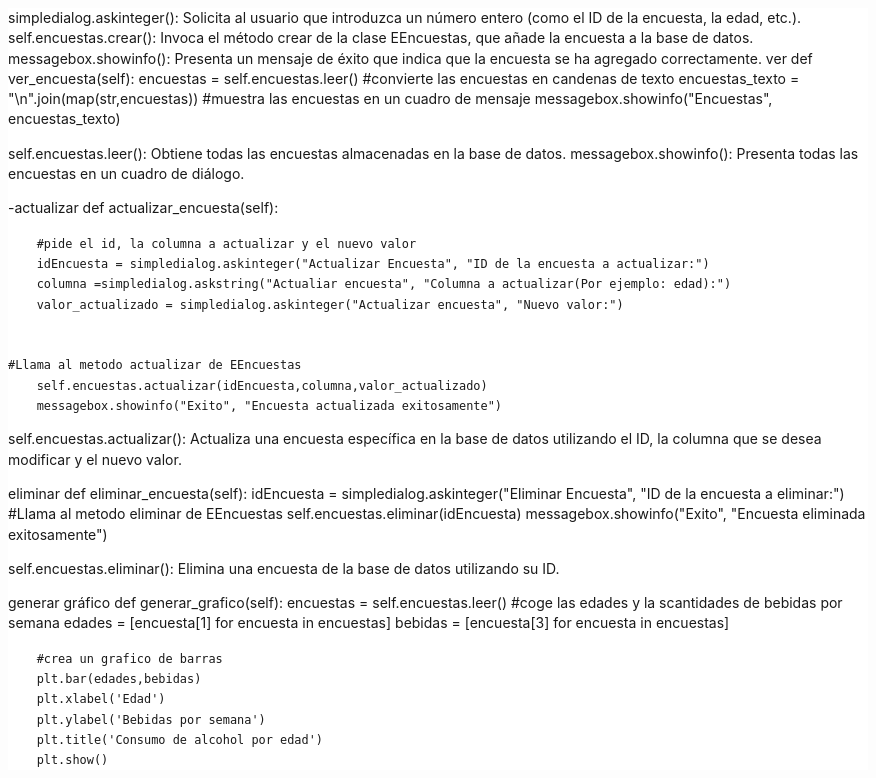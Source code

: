 

simpledialog.askinteger(): Solicita al usuario que introduzca un número entero (como el ID de la encuesta, la edad, etc.).
self.encuestas.crear(): Invoca el método crear de la clase EEncuestas, que añade la encuesta a la base de datos.
messagebox.showinfo(): Presenta un mensaje de éxito que indica que la encuesta se ha agregado correctamente.
ver
   def ver_encuesta(self):
        encuestas = self.encuestas.leer()
        #convierte las encuestas en candenas de texto
        encuestas_texto = "\n".join(map(str,encuestas))
        #muestra las encuestas en un cuadro de mensaje
        messagebox.showinfo("Encuestas", encuestas_texto)



self.encuestas.leer(): Obtiene todas las encuestas almacenadas en la base de datos.
messagebox.showinfo(): Presenta todas las encuestas en un cuadro de diálogo.

-actualizar
   def actualizar_encuesta(self):


        #pide el id, la columna a actualizar y el nuevo valor
        idEncuesta = simpledialog.askinteger("Actualizar Encuesta", "ID de la encuesta a actualizar:")
        columna =simpledialog.askstring("Actualiar encuesta", "Columna a actualizar(Por ejemplo: edad):")
        valor_actualizado = simpledialog.askinteger("Actualizar encuesta", "Nuevo valor:")


    #Llama al metodo actualizar de EEncuestas
        self.encuestas.actualizar(idEncuesta,columna,valor_actualizado)
        messagebox.showinfo("Exito", "Encuesta actualizada exitosamente")

self.encuestas.actualizar(): Actualiza una encuesta específica en la base de datos utilizando el ID, la columna que se desea modificar y el nuevo valor.

eliminar
    def eliminar_encuesta(self):
        idEncuesta = simpledialog.askinteger("Eliminar Encuesta", "ID de la encuesta a eliminar:")
        #Llama al metodo eliminar de EEncuestas
        self.encuestas.eliminar(idEncuesta)
        messagebox.showinfo("Exito", "Encuesta eliminada exitosamente")

self.encuestas.eliminar(): Elimina una encuesta de la base de datos utilizando su ID.



generar gráfico
   def generar_grafico(self):
        encuestas = self.encuestas.leer()
        #coge las edades y la scantidades de bebidas por semana
        edades = [encuesta[1] for encuesta in encuestas]
        bebidas = [encuesta[3] for encuesta in encuestas]


        #crea un grafico de barras
        plt.bar(edades,bebidas)
        plt.xlabel('Edad')
        plt.ylabel('Bebidas por semana')
        plt.title('Consumo de alcohol por edad')
        plt.show()

